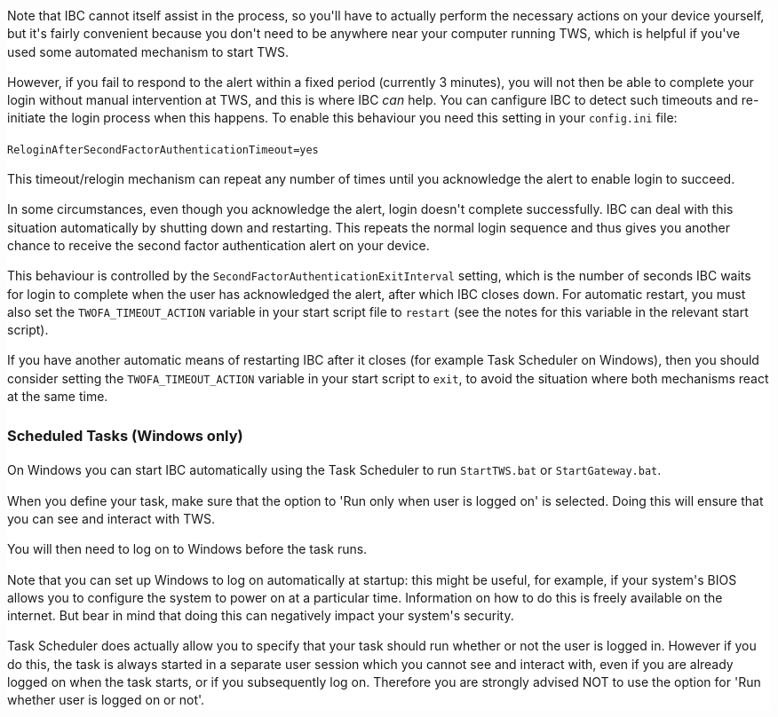 Note that IBC cannot itself assist in the process, so you'll have to actually
perform the necessary actions on your device yourself, but it's fairly
convenient because you don't need to be anywhere near your computer running
TWS, which is helpful if you've used some automated mechanism to start TWS.

However, if you fail to respond to the alert within a fixed period (currently
3 minutes), you will not then be able to complete your login without manual
intervention at TWS, and this is where IBC _can_ help. You can canfigure IBC
to detect such timeouts and re-initiate the login process when this happens.
To enable this behaviour you need this setting in your `config.ini` file:

`ReloginAfterSecondFactorAuthenticationTimeout=yes`

This timeout/relogin mechanism can repeat any number of times until you
acknowledge the alert to enable login to succeed.

In some circumstances, even though you acknowledge the alert, login doesn't
complete successfully. IBC can deal with this situation automatically by
shutting down and restarting. This repeats the normal login sequence and thus
gives you another chance to receive the second factor authentication alert
on your device.

This behaviour is controlled by the
`SecondFactorAuthenticationExitInterval` setting, which is the number of
seconds IBC waits for login to complete when the user has acknowledged the
alert, after which IBC closes down. For automatic restart, you must also
set the `TWOFA_TIMEOUT_ACTION` variable in your start script file to `restart`
(see the notes for this variable in the relevant start script).

If you have another automatic means of restarting IBC after it closes (for
example Task Scheduler on Windows), then you should consider setting the
`TWOFA_TIMEOUT_ACTION` variable in your start script to `exit`, to avoid
the situation where both mechanisms react at the same time.


### Scheduled Tasks (Windows only)

On Windows you can start IBC automatically using the Task Scheduler to run
`StartTWS.bat` or `StartGateway.bat`.

When you define your task, make sure that the option to 'Run only when user
is logged on' is selected. Doing this will ensure that you can see and interact
with TWS.

You will then need to log on to Windows before the task runs.

Note that you can set up Windows to log on automatically at startup: this might
be useful, for example, if your system's BIOS allows you to configure the
system to power on at a particular time. Information on how to do this is
freely available on the internet. But bear in mind that doing this can
negatively impact your system's security.

Task Scheduler does actually allow you to specify that your task should run
whether or not the user is logged in. However if you do this, the task is
always started in a separate user session which you cannot see and interact
with, even if you are already logged on when the task starts, or if you
subsequently log on. Therefore you are strongly advised NOT to use the option
for 'Run whether user is logged on or not'.
